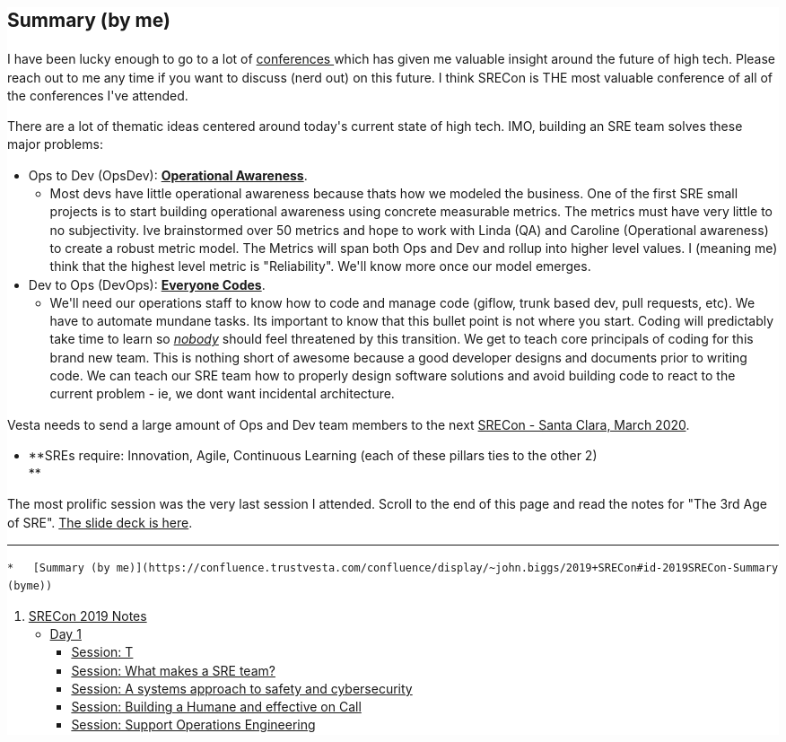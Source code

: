 ## Summary (by me)

I have been lucky enough to go to a lot of [conferences ](https://confluence.trustvesta.com/confluence/display/~john.biggs/Conferences)which has given me valuable insight around the future of high tech.  Please reach out to me any time if you want to discuss (nerd out) on this future.  I think SRECon is THE most valuable conference of all of the conferences I've attended.  

There are a lot of thematic ideas centered around today's current state of high tech.    IMO, building an SRE team solves these major problems:



*   Ops to Dev (OpsDev):   **<span style="text-decoration:underline;">Operational Awareness</span>**.   
    *   Most devs have little operational awareness because thats how we modeled the business.   One of the first SRE small projects is to start building operational awareness using concrete measurable metrics.  The metrics must have very little to no subjectivity.   Ive brainstormed over 50 metrics and hope to work with Linda (QA) and Caroline (Operational awareness) to create a robust metric model.   The Metrics will span both Ops and Dev and rollup into higher level values.   I (meaning me) think that the highest level metric is "Reliability".  We'll know more once our model emerges.
*   Dev to Ops (DevOps):   **<span style="text-decoration:underline;">Everyone Codes</span>**.   
    *   We'll need our operations staff to know how to code and manage code (giflow, trunk based dev, pull requests, etc).   We have to automate mundane tasks.   Its important to know that this bullet point is not where you start.  Coding will predictably take time to learn so _<span style="text-decoration:underline;">nobody</span>_ should feel threatened by this transition.   We get to teach core principals of coding for this brand new team.  This is nothing short of awesome because a good developer designs and documents prior to writing code.   We can teach our SRE team how to properly design software solutions and avoid building code to react to the current problem - ie, we dont want incidental architecture.  

Vesta needs to send a large amount of Ops and Dev team members to the next [SRECon - Santa Clara, March 2020](https://www.usenix.org/srecon).



*   **SREs require:  Innovation, Agile, Continuous Learning (each of these pillars ties to the other 2) \
**

The most prolific session was the very last session I attended.  Scroll to the end of this page and read the notes for "The 3rd Age of SRE".  [The slide deck is here](https://confluence.trustvesta.com/confluence/download/attachments/53616740/srecon19_3rd_age_slides_rabenstein.pdf?version=1&modificationDate=1570802314637&api=v2).



---




    *   [Summary (by me)](https://confluence.trustvesta.com/confluence/display/~john.biggs/2019+SRECon#id-2019SRECon-Summary(byme))
1. [SRECon 2019 Notes](https://confluence.trustvesta.com/confluence/display/~john.biggs/2019+SRECon#id-2019SRECon-SRECon2019Notes)
    *   [Day 1](https://confluence.trustvesta.com/confluence/display/~john.biggs/2019+SRECon#id-2019SRECon-Day1)
        *   [Session:  T](https://confluence.trustvesta.com/confluence/display/~john.biggs/2019+SRECon#id-2019SRECon-Session:T)
        *   [Session:  What makes a SRE team?](https://confluence.trustvesta.com/confluence/display/~john.biggs/2019+SRECon#id-2019SRECon-Session:WhatmakesaSREteam?)
        *   [Session:  A systems approach to safety and cybersecurity](https://confluence.trustvesta.com/confluence/display/~john.biggs/2019+SRECon#id-2019SRECon-Session:Asystemsapproachtosafetyandcybersecurity)
        *   [Session:   Building a Humane and effective on Call](https://confluence.trustvesta.com/confluence/display/~john.biggs/2019+SRECon#id-2019SRECon-Session:BuildingaHumaneandeffectiveonCall)
        *   [Session:   Support Operations Engineering](https://confluence.trustvesta.com/confluence/display/~john.biggs/2019+SRECon#id-2019SRECon-Session:SupportOperationsEngineering)
